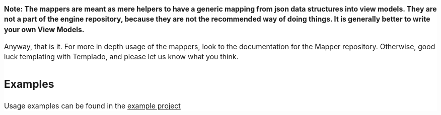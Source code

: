 **Note: The mappers are meant as mere helpers to have a generic mapping from json data structures into view models. They
are not a part of the engine repository, because they are not the recommended way of doing things. It is generally better
to write your own View Models.**

Anyway, that is it. For more in depth usage of the mappers, look to the documentation for the Mapper repository. Otherwise,
good luck templating with Templado, and please let us know what you think.

## Examples

Usage examples can be found in the [example project](https://github.com/templado/examples)

